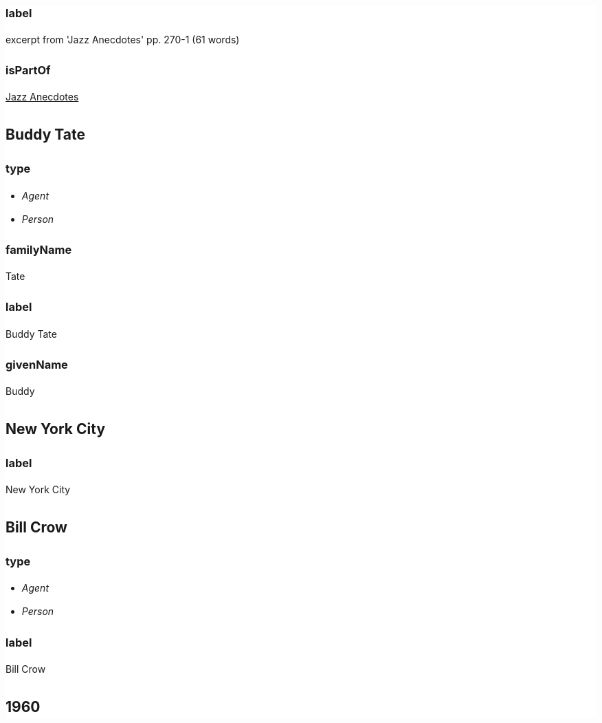 ### label


excerpt from 'Jazz Anecdotes' pp. 270-1 (61 words)

### isPartOf


[Jazz Anecdotes](#Jazz-Anecdotes)

## Buddy Tate

### type

 - *Agent*

 - *Person*

### familyName


Tate

### label


Buddy Tate

### givenName


Buddy

## New York City

### label


New York City

## Bill Crow

### type

 - *Agent*

 - *Person*

### label


Bill Crow

## 1960
